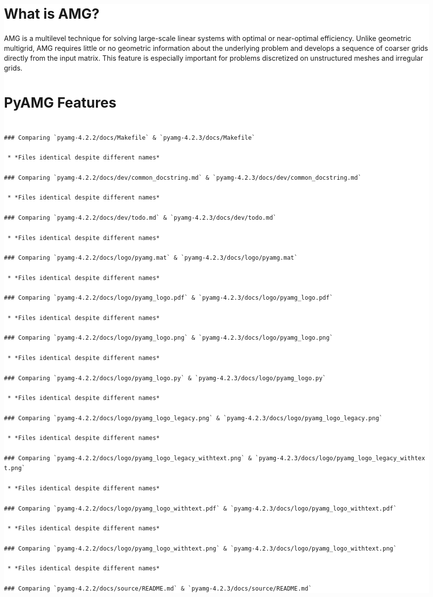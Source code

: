  # What is AMG?
 
  AMG is a multilevel technique for solving large-scale linear systems with optimal or near-optimal efficiency.  Unlike geometric multigrid, AMG requires little or no geometric information about the underlying problem and develops a sequence of coarser grids directly from the input matrix.  This feature is especially important for problems discretized on unstructured meshes and irregular grids.
 
 # PyAMG Features
```

### Comparing `pyamg-4.2.2/docs/Makefile` & `pyamg-4.2.3/docs/Makefile`

 * *Files identical despite different names*

### Comparing `pyamg-4.2.2/docs/dev/common_docstring.md` & `pyamg-4.2.3/docs/dev/common_docstring.md`

 * *Files identical despite different names*

### Comparing `pyamg-4.2.2/docs/dev/todo.md` & `pyamg-4.2.3/docs/dev/todo.md`

 * *Files identical despite different names*

### Comparing `pyamg-4.2.2/docs/logo/pyamg.mat` & `pyamg-4.2.3/docs/logo/pyamg.mat`

 * *Files identical despite different names*

### Comparing `pyamg-4.2.2/docs/logo/pyamg_logo.pdf` & `pyamg-4.2.3/docs/logo/pyamg_logo.pdf`

 * *Files identical despite different names*

### Comparing `pyamg-4.2.2/docs/logo/pyamg_logo.png` & `pyamg-4.2.3/docs/logo/pyamg_logo.png`

 * *Files identical despite different names*

### Comparing `pyamg-4.2.2/docs/logo/pyamg_logo.py` & `pyamg-4.2.3/docs/logo/pyamg_logo.py`

 * *Files identical despite different names*

### Comparing `pyamg-4.2.2/docs/logo/pyamg_logo_legacy.png` & `pyamg-4.2.3/docs/logo/pyamg_logo_legacy.png`

 * *Files identical despite different names*

### Comparing `pyamg-4.2.2/docs/logo/pyamg_logo_legacy_withtext.png` & `pyamg-4.2.3/docs/logo/pyamg_logo_legacy_withtext.png`

 * *Files identical despite different names*

### Comparing `pyamg-4.2.2/docs/logo/pyamg_logo_withtext.pdf` & `pyamg-4.2.3/docs/logo/pyamg_logo_withtext.pdf`

 * *Files identical despite different names*

### Comparing `pyamg-4.2.2/docs/logo/pyamg_logo_withtext.png` & `pyamg-4.2.3/docs/logo/pyamg_logo_withtext.png`

 * *Files identical despite different names*

### Comparing `pyamg-4.2.2/docs/source/README.md` & `pyamg-4.2.3/docs/source/README.md`

```